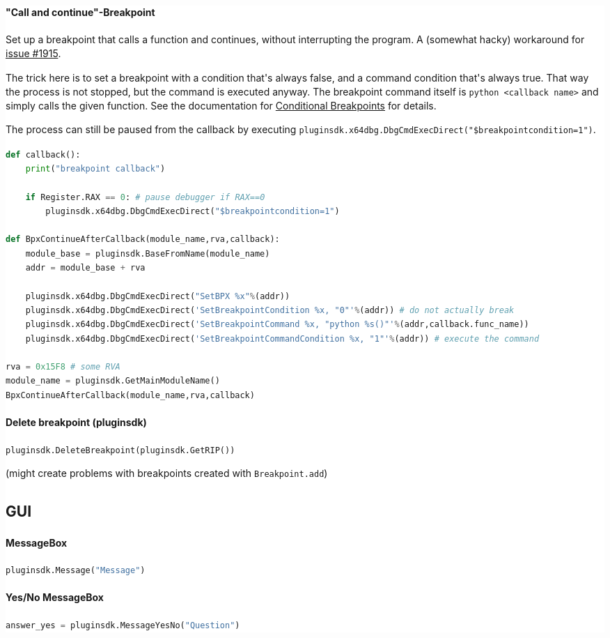 #### "Call and continue"-Breakpoint
Set up a breakpoint that calls a function and continues, without interrupting the program.
A (somewhat hacky) workaround for [issue #1915](https://github.com/x64dbg/x64dbg/issues/1915).

The trick here is to set a breakpoint with a condition that's always false, and a command condition that's always true.
That way the process is not stopped, but the command is executed anyway.
The breakpoint command itself is `python <callback name>` and simply calls the given function.
See the documentation for [Conditional Breakpoints](https://help.x64dbg.com/en/latest/introduction/ConditionalBreakpoint.html) for details.

The process can still be paused from the callback by executing `pluginsdk.x64dbg.DbgCmdExecDirect("$breakpointcondition=1")`.

```python
def callback():
	print("breakpoint callback")

    if Register.RAX == 0: # pause debugger if RAX==0
        pluginsdk.x64dbg.DbgCmdExecDirect("$breakpointcondition=1")

def BpxContinueAfterCallback(module_name,rva,callback):
	module_base = pluginsdk.BaseFromName(module_name)
	addr = module_base + rva

	pluginsdk.x64dbg.DbgCmdExecDirect("SetBPX %x"%(addr))
	pluginsdk.x64dbg.DbgCmdExecDirect('SetBreakpointCondition %x, "0"'%(addr)) # do not actually break
	pluginsdk.x64dbg.DbgCmdExecDirect('SetBreakpointCommand %x, "python %s()"'%(addr,callback.func_name))
	pluginsdk.x64dbg.DbgCmdExecDirect('SetBreakpointCommandCondition %x, "1"'%(addr)) # execute the command

rva = 0x15F8 # some RVA
module_name = pluginsdk.GetMainModuleName()
BpxContinueAfterCallback(module_name,rva,callback)
```

#### Delete breakpoint (pluginsdk)
```python
pluginsdk.DeleteBreakpoint(pluginsdk.GetRIP())
```
(might create problems with breakpoints created with `Breakpoint.add`)

## GUI
#### MessageBox
```python
pluginsdk.Message("Message")
```

#### Yes/No MessageBox
```python
answer_yes = pluginsdk.MessageYesNo("Question")
```
